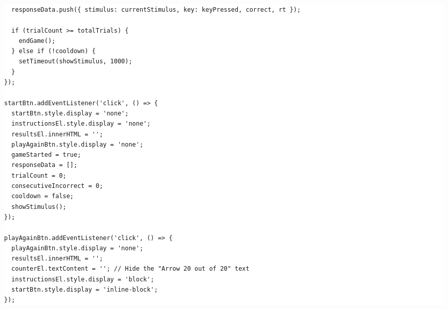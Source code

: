       responseData.push({ stimulus: currentStimulus, key: keyPressed, correct, rt });

      if (trialCount >= totalTrials) {
        endGame();
      } else if (!cooldown) {
        setTimeout(showStimulus, 1000);
      }
    });

    startBtn.addEventListener('click', () => {
      startBtn.style.display = 'none';
      instructionsEl.style.display = 'none';
      resultsEl.innerHTML = '';
      playAgainBtn.style.display = 'none';
      gameStarted = true;
      responseData = [];
      trialCount = 0;
      consecutiveIncorrect = 0;
      cooldown = false;
      showStimulus();
    });

    playAgainBtn.addEventListener('click', () => {
      playAgainBtn.style.display = 'none';
      resultsEl.innerHTML = '';
      counterEl.textContent = ''; // Hide the "Arrow 20 out of 20" text
      instructionsEl.style.display = 'block';
      startBtn.style.display = 'inline-block';
    });
  </script>
</body>
</html>
